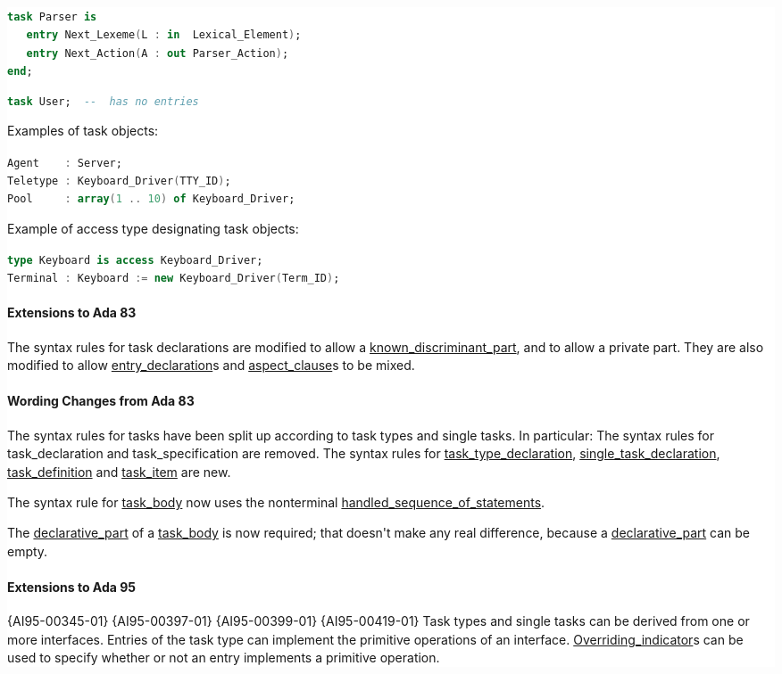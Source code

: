 ```ada
task Parser is
   entry Next_Lexeme(L : in  Lexical_Element);
   entry Next_Action(A : out Parser_Action);
end;

```

```ada
task User;  --  has no entries

```

Examples of task objects: 

```ada
Agent    : Server;
Teletype : Keyboard_Driver(TTY_ID);
Pool     : array(1 .. 10) of Keyboard_Driver;

```

Example of access type designating task objects: 

```ada
type Keyboard is access Keyboard_Driver;
Terminal : Keyboard := new Keyboard_Driver(Term_ID);

```


#### Extensions to Ada 83

The syntax rules for task declarations are modified to allow a [known_discriminant_part](./AA-3.7#S0061), and to allow a private part. They are also modified to allow [entry_declaration](./AA-9.5#S0257)s and [aspect_clause](./AA-13.1#S0343)s to be mixed. 


#### Wording Changes from Ada 83

The syntax rules for tasks have been split up according to task types and single tasks. In particular: The syntax rules for task_declaration and task_specification are removed. The syntax rules for [task_type_declaration](./AA-9.1#S0244), [single_task_declaration](./AA-9.1#S0245), [task_definition](./AA-9.1#S0246) and [task_item](./AA-9.1#S0247) are new.

The syntax rule for [task_body](./AA-9.1#S0248) now uses the nonterminal [handled_sequence_of_statements](./AA-11.2#S0304).

The [declarative_part](./AA-3.11#S0086) of a [task_body](./AA-9.1#S0248) is now required; that doesn't make any real difference, because a [declarative_part](./AA-3.11#S0086) can be empty. 


#### Extensions to Ada 95

{AI95-00345-01} {AI95-00397-01} {AI95-00399-01} {AI95-00419-01} Task types and single tasks can be derived from one or more interfaces. Entries of the task type can implement the primitive operations of an interface. [Overriding_indicator](./AA-8.3#S0234)s can be used to specify whether or not an entry implements a primitive operation. 
